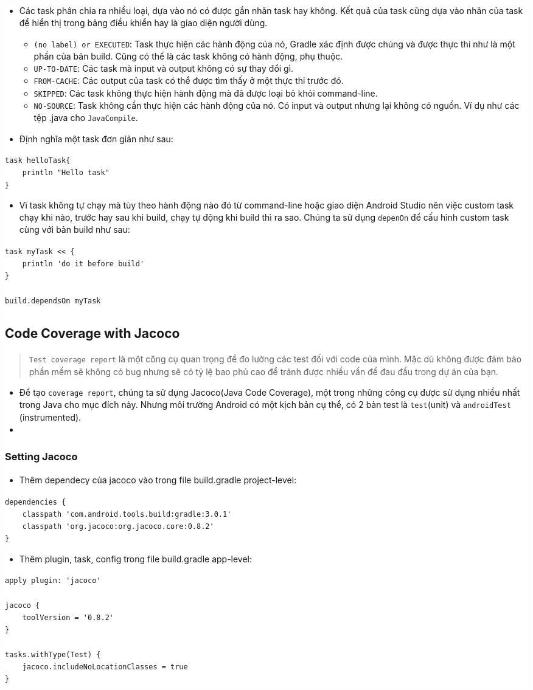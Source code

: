 * Các task phân chia ra nhiều loại, dựa vào nó có được gắn nhãn task hay không. Kết quả của task cũng dựa vào nhãn của task để hiển thị trong bảng điều khiển hay là giao diện người dùng.

    * `(no label) or EXECUTED`: Task thực hiện các hành động của nó, Gradle xác định được chúng và được thực thi như là một phần của bản build. Cũng có thể là các task không có hành động, phụ thuộc. 
    * `UP-TO-DATE`: Các task mà input và output không có sự thay đổi gì.
    * `FROM-CACHE`: Các output của task có thể được tìm thấy ở một thực thi trước đó. 
    * `SKIPPED`: Các task không thực hiện hành động mà đã được loại bỏ khỏi command-line.
    * `NO-SOURCE`: Task không cần thực hiện các hành động của nó. Có input và output nhưng lại không có nguồn. Ví dụ như các tệp .java cho `JavaCompile`.
    
* Định nghĩa một task đơn giản như sau:
```
task helloTask{
    println "Hello task"
}    
```

* Vì task không tự chạy mà tùy theo hành động nào đó từ command-line hoặc giao diện Android Studio nên việc custom task chạy khi nào, trước hay sau khi build, chạy tự động khi build thì ra sao. Chúng ta sử dụng `depenOn` để cấu hình custom task cùng với bản build như sau: 
```
task myTask << {
    println 'do it before build'
}

build.dependsOn myTask
```

## Code Coverage with Jacoco
> `Test coverage report` là một công cụ quan trọng để đo lường các test đối với code của mình. Mặc dù không được đảm bảo phần mềm sẽ không có bug nhưng sẽ có tỷ lệ bao phủ cao để tránh được nhiều vấn đề đau đầu trong dự án của bạn.

* Để tạo `coverage report`, chúng ta sử dụng Jacoco(Java Code Coverage), một trong những công cụ được sử dụng nhiều nhất trong Java cho mục đích này. Nhưng môi trường Android có một kịch bản cụ thể, có 2 bản test là `test`(unit) và `androidTest`(instrumented).
* 

### Setting Jacoco

* Thêm dependecy của jacoco vào trong file build.gradle project-level:
```
dependencies {
    classpath 'com.android.tools.build:gradle:3.0.1'
    classpath 'org.jacoco:org.jacoco.core:0.8.2'
}
```
* Thêm plugin, task, config trong file build.gradle app-level:

```
apply plugin: 'jacoco'

jacoco {
    toolVersion = '0.8.2'
}

tasks.withType(Test) {
    jacoco.includeNoLocationClasses = true
}
```
